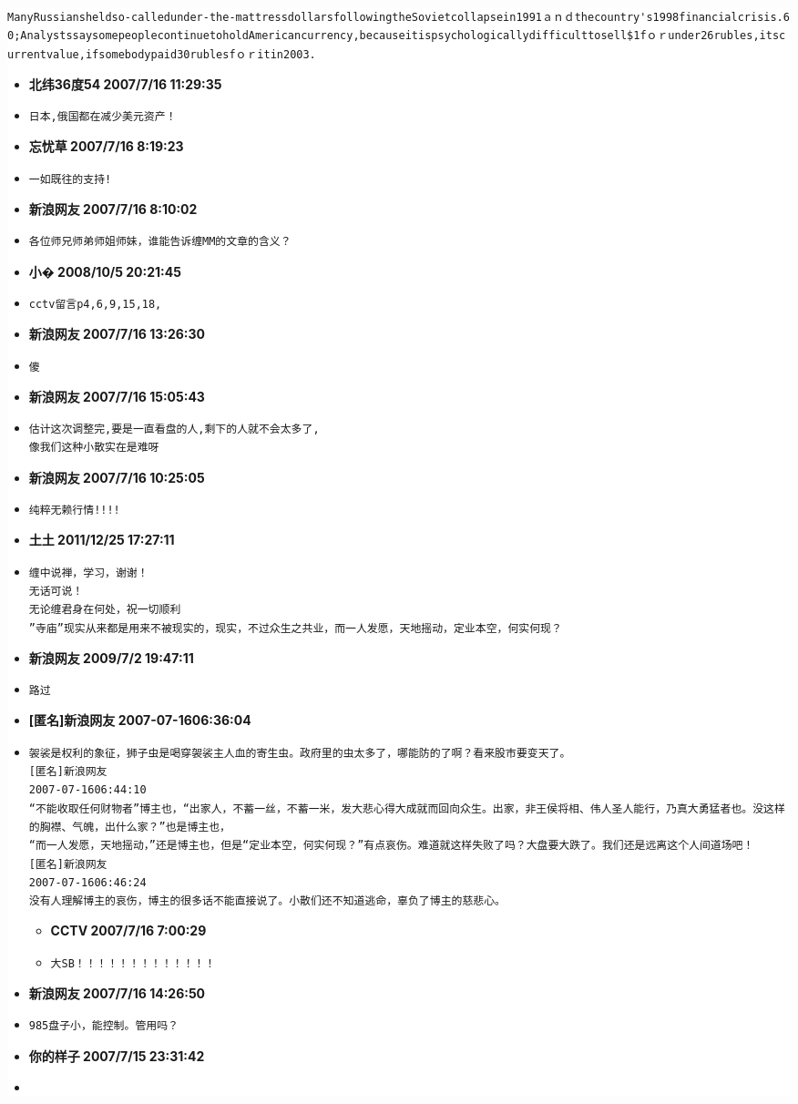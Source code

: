   ```
  ManyRussiansheldso-calledunder-the-mattressdollarsfollowingtheSovietcollapsein1991ａｎｄthecountry's1998financialcrisis.60;AnalystssaysomepeoplecontinuetoholdAmericancurrency,becauseitispsychologicallydifficulttosell$1fｏｒunder26rubles,itscurrentvalue,ifsomebodypaid30rublesfｏｒitin2003.
  ```
- **北纬36度54 2007/7/16 11:29:35**
- ```
  日本,俄国都在减少美元资产！
  ```
- **忘忧草 2007/7/16 8:19:23**
- ```
  一如既往的支持!
  ```
- **新浪网友 2007/7/16 8:10:02**
- ```
  各位师兄师弟师姐师妹，谁能告诉缠MM的文章的含义？
  ```
- **小� 2008/10/5 20:21:45**
- ```
  cctv留言p4,6,9,15,18,
  ```
- **新浪网友 2007/7/16 13:26:30**
- ```
  傻
  ```
- **新浪网友 2007/7/16 15:05:43**
- ```
  估计这次调整完,要是一直看盘的人,剩下的人就不会太多了,
  像我们这种小散实在是难呀
  ```
- **新浪网友 2007/7/16 10:25:05**
- ```
  纯粹无赖行情!!!!
  ```
- **土土 2011/12/25 17:27:11**
- ```
  缠中说禅，学习，谢谢！
  无话可说！
  无论缠君身在何处，祝一切顺利
  ”寺庙”现实从来都是用来不被现实的，现实，不过众生之共业，而一人发愿，天地摇动，定业本空，何实何现？
  ```
- **新浪网友 2009/7/2 19:47:11**
- ```
  路过
  ```
- **[匿名]新浪网友 2007-07-1606:36:04**
- ```
  袈裟是权利的象征，狮子虫是喝穿袈裟主人血的寄生虫。政府里的虫太多了，哪能防的了啊？看来股市要变天了。
  [匿名]新浪网友
  2007-07-1606:44:10
  “不能收取任何财物者”博主也，“出家人，不蓄一丝，不蓄一米，发大悲心得大成就而回向众生。出家，非王侯将相、伟人圣人能行，乃真大勇猛者也。没这样的胸襟、气魄，出什么家？”也是博主也，
  “而一人发愿，天地摇动，”还是博主也，但是“定业本空，何实何现？”有点哀伤。难道就这样失败了吗？大盘要大跌了。我们还是远离这个人间道场吧！
  [匿名]新浪网友
  2007-07-1606:46:24
  没有人理解博主的哀伤，博主的很多话不能直接说了。小散们还不知道逃命，辜负了博主的慈悲心。
  ```
   - **CCTV 2007/7/16 7:00:29**
   - ```
     大SB！！！！！！！！！！！！！
     ```
- **新浪网友 2007/7/16 14:26:50**
- ```
  985盘子小，能控制。管用吗？
  ```
- **你的样子 2007/7/15 23:31:42**
- ```
  ```
